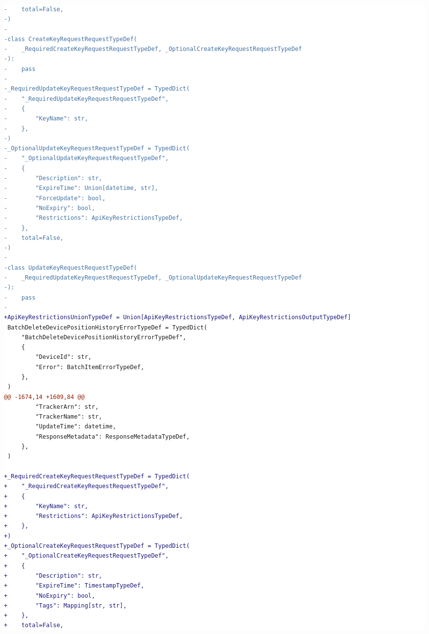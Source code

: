 ```diff
-    total=False,
-)
-
-class CreateKeyRequestRequestTypeDef(
-    _RequiredCreateKeyRequestRequestTypeDef, _OptionalCreateKeyRequestRequestTypeDef
-):
-    pass
-
-_RequiredUpdateKeyRequestRequestTypeDef = TypedDict(
-    "_RequiredUpdateKeyRequestRequestTypeDef",
-    {
-        "KeyName": str,
-    },
-)
-_OptionalUpdateKeyRequestRequestTypeDef = TypedDict(
-    "_OptionalUpdateKeyRequestRequestTypeDef",
-    {
-        "Description": str,
-        "ExpireTime": Union[datetime, str],
-        "ForceUpdate": bool,
-        "NoExpiry": bool,
-        "Restrictions": ApiKeyRestrictionsTypeDef,
-    },
-    total=False,
-)
-
-class UpdateKeyRequestRequestTypeDef(
-    _RequiredUpdateKeyRequestRequestTypeDef, _OptionalUpdateKeyRequestRequestTypeDef
-):
-    pass
-
+ApiKeyRestrictionsUnionTypeDef = Union[ApiKeyRestrictionsTypeDef, ApiKeyRestrictionsOutputTypeDef]
 BatchDeleteDevicePositionHistoryErrorTypeDef = TypedDict(
     "BatchDeleteDevicePositionHistoryErrorTypeDef",
     {
         "DeviceId": str,
         "Error": BatchItemErrorTypeDef,
     },
 )
@@ -1674,14 +1609,84 @@
         "TrackerArn": str,
         "TrackerName": str,
         "UpdateTime": datetime,
         "ResponseMetadata": ResponseMetadataTypeDef,
     },
 )
 
+_RequiredCreateKeyRequestRequestTypeDef = TypedDict(
+    "_RequiredCreateKeyRequestRequestTypeDef",
+    {
+        "KeyName": str,
+        "Restrictions": ApiKeyRestrictionsTypeDef,
+    },
+)
+_OptionalCreateKeyRequestRequestTypeDef = TypedDict(
+    "_OptionalCreateKeyRequestRequestTypeDef",
+    {
+        "Description": str,
+        "ExpireTime": TimestampTypeDef,
+        "NoExpiry": bool,
+        "Tags": Mapping[str, str],
+    },
+    total=False,
```